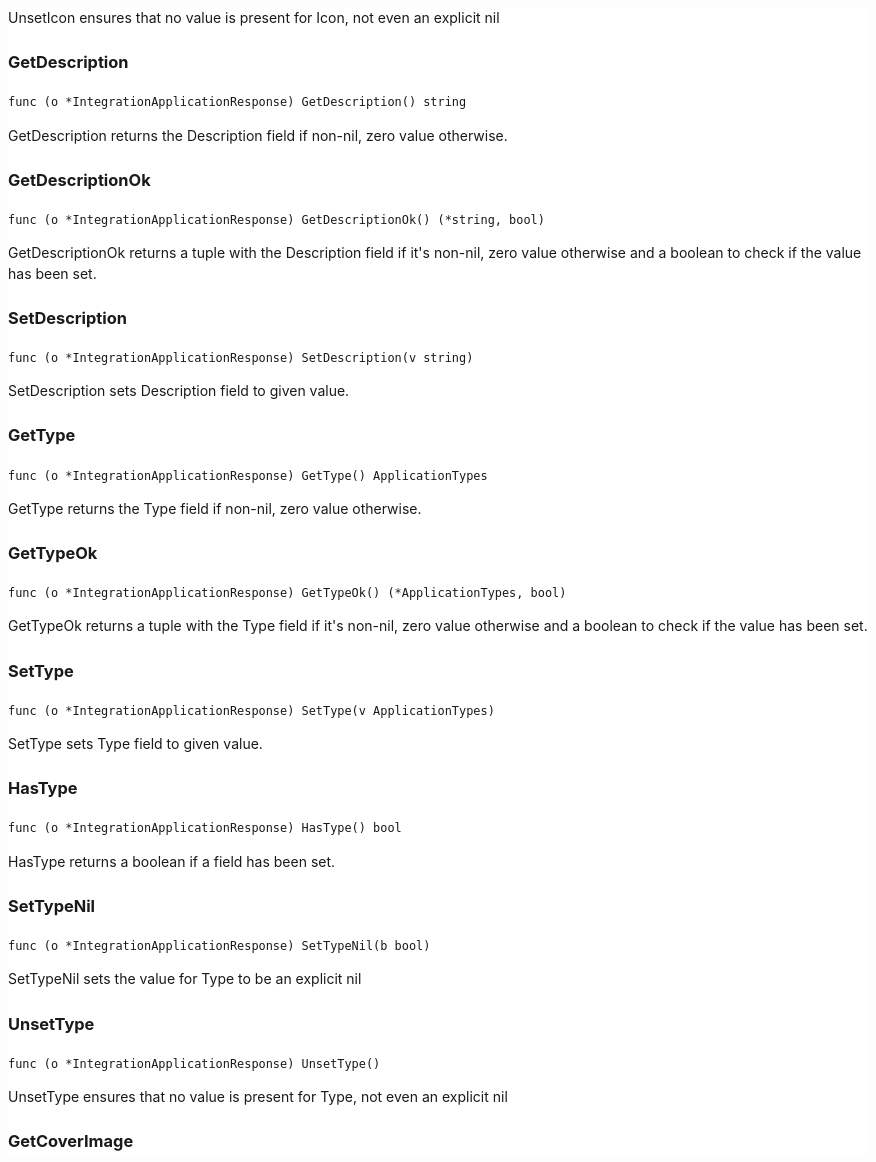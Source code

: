UnsetIcon ensures that no value is present for Icon, not even an explicit nil
### GetDescription

`func (o *IntegrationApplicationResponse) GetDescription() string`

GetDescription returns the Description field if non-nil, zero value otherwise.

### GetDescriptionOk

`func (o *IntegrationApplicationResponse) GetDescriptionOk() (*string, bool)`

GetDescriptionOk returns a tuple with the Description field if it's non-nil, zero value otherwise
and a boolean to check if the value has been set.

### SetDescription

`func (o *IntegrationApplicationResponse) SetDescription(v string)`

SetDescription sets Description field to given value.


### GetType

`func (o *IntegrationApplicationResponse) GetType() ApplicationTypes`

GetType returns the Type field if non-nil, zero value otherwise.

### GetTypeOk

`func (o *IntegrationApplicationResponse) GetTypeOk() (*ApplicationTypes, bool)`

GetTypeOk returns a tuple with the Type field if it's non-nil, zero value otherwise
and a boolean to check if the value has been set.

### SetType

`func (o *IntegrationApplicationResponse) SetType(v ApplicationTypes)`

SetType sets Type field to given value.

### HasType

`func (o *IntegrationApplicationResponse) HasType() bool`

HasType returns a boolean if a field has been set.

### SetTypeNil

`func (o *IntegrationApplicationResponse) SetTypeNil(b bool)`

 SetTypeNil sets the value for Type to be an explicit nil

### UnsetType
`func (o *IntegrationApplicationResponse) UnsetType()`

UnsetType ensures that no value is present for Type, not even an explicit nil
### GetCoverImage
